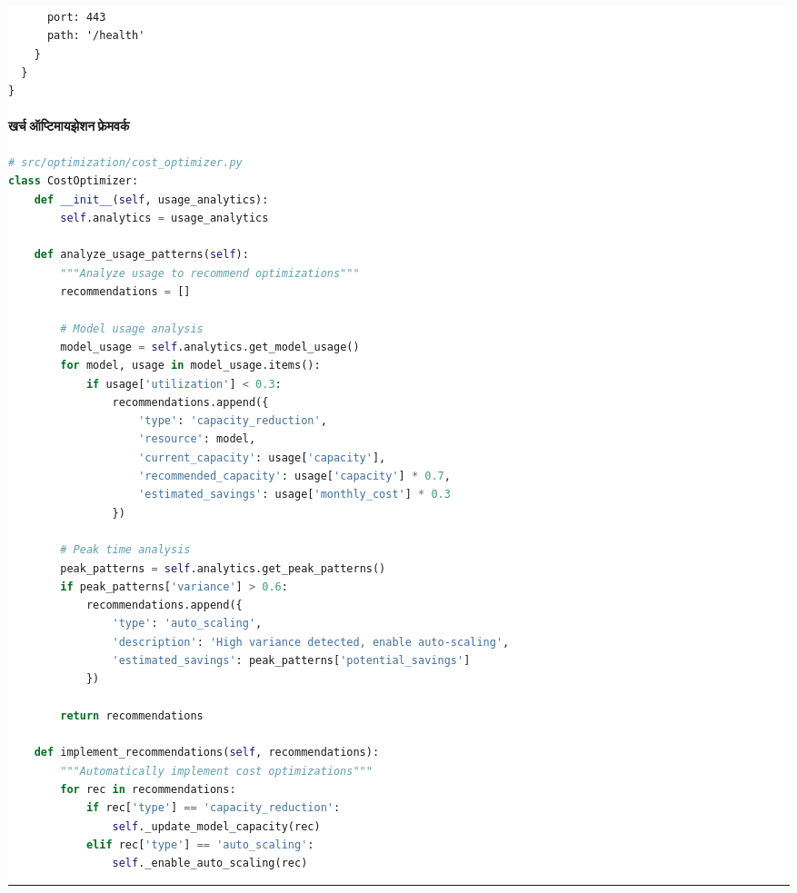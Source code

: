 ```bicep
      port: 443
      path: '/health'
    }
  }
}
```

#### खर्च ऑप्टिमायझेशन फ्रेमवर्क

```python
# src/optimization/cost_optimizer.py
class CostOptimizer:
    def __init__(self, usage_analytics):
        self.analytics = usage_analytics
    
    def analyze_usage_patterns(self):
        """Analyze usage to recommend optimizations"""
        recommendations = []
        
        # Model usage analysis
        model_usage = self.analytics.get_model_usage()
        for model, usage in model_usage.items():
            if usage['utilization'] < 0.3:
                recommendations.append({
                    'type': 'capacity_reduction',
                    'resource': model,
                    'current_capacity': usage['capacity'],
                    'recommended_capacity': usage['capacity'] * 0.7,
                    'estimated_savings': usage['monthly_cost'] * 0.3
                })
        
        # Peak time analysis
        peak_patterns = self.analytics.get_peak_patterns()
        if peak_patterns['variance'] > 0.6:
            recommendations.append({
                'type': 'auto_scaling',
                'description': 'High variance detected, enable auto-scaling',
                'estimated_savings': peak_patterns['potential_savings']
            })
        
        return recommendations
    
    def implement_recommendations(self, recommendations):
        """Automatically implement cost optimizations"""
        for rec in recommendations:
            if rec['type'] == 'capacity_reduction':
                self._update_model_capacity(rec)
            elif rec['type'] == 'auto_scaling':
                self._enable_auto_scaling(rec)
```

---
